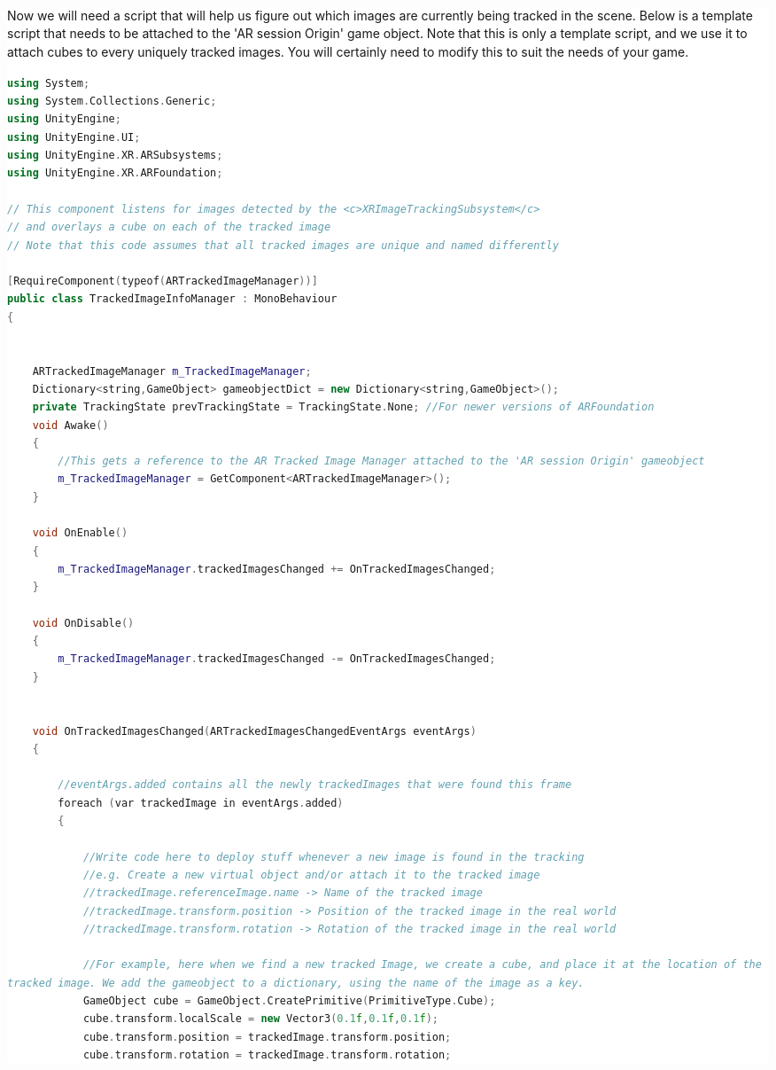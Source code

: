 Now we will need a script that will help us figure out which images are currently being tracked in the scene. Below is a template script that needs to be attached to the 'AR session Origin' game object.  Note that this is only a template script, and we use it to attach cubes to every uniquely tracked images. You  will certainly need to modify this to suit the needs of your game. 

```C++
using System;
using System.Collections.Generic;
using UnityEngine;
using UnityEngine.UI;
using UnityEngine.XR.ARSubsystems;
using UnityEngine.XR.ARFoundation;

// This component listens for images detected by the <c>XRImageTrackingSubsystem</c>
// and overlays a cube on each of the tracked image
// Note that this code assumes that all tracked images are unique and named differently

[RequireComponent(typeof(ARTrackedImageManager))]
public class TrackedImageInfoManager : MonoBehaviour
{
    

    ARTrackedImageManager m_TrackedImageManager;
    Dictionary<string,GameObject> gameobjectDict = new Dictionary<string,GameObject>();
    private TrackingState prevTrackingState = TrackingState.None; //For newer versions of ARFoundation
    void Awake()
    {
        //This gets a reference to the AR Tracked Image Manager attached to the 'AR session Origin' gameobject
        m_TrackedImageManager = GetComponent<ARTrackedImageManager>();
    }

    void OnEnable()
    {
        m_TrackedImageManager.trackedImagesChanged += OnTrackedImagesChanged;
    }

    void OnDisable()
    {
        m_TrackedImageManager.trackedImagesChanged -= OnTrackedImagesChanged;
    }


    void OnTrackedImagesChanged(ARTrackedImagesChangedEventArgs eventArgs)
    {
        
        //eventArgs.added contains all the newly trackedImages that were found this frame
        foreach (var trackedImage in eventArgs.added)
        {

            //Write code here to deploy stuff whenever a new image is found in the tracking
            //e.g. Create a new virtual object and/or attach it to the tracked image
            //trackedImage.referenceImage.name -> Name of the tracked image
            //trackedImage.transform.position -> Position of the tracked image in the real world 
            //trackedImage.transform.rotation -> Rotation of the tracked image in the real world 

            //For example, here when we find a new tracked Image, we create a cube, and place it at the location of the tracked image. We add the gameobject to a dictionary, using the name of the image as a key.
            GameObject cube = GameObject.CreatePrimitive(PrimitiveType.Cube);
            cube.transform.localScale = new Vector3(0.1f,0.1f,0.1f);
            cube.transform.position = trackedImage.transform.position;
            cube.transform.rotation = trackedImage.transform.rotation;
```